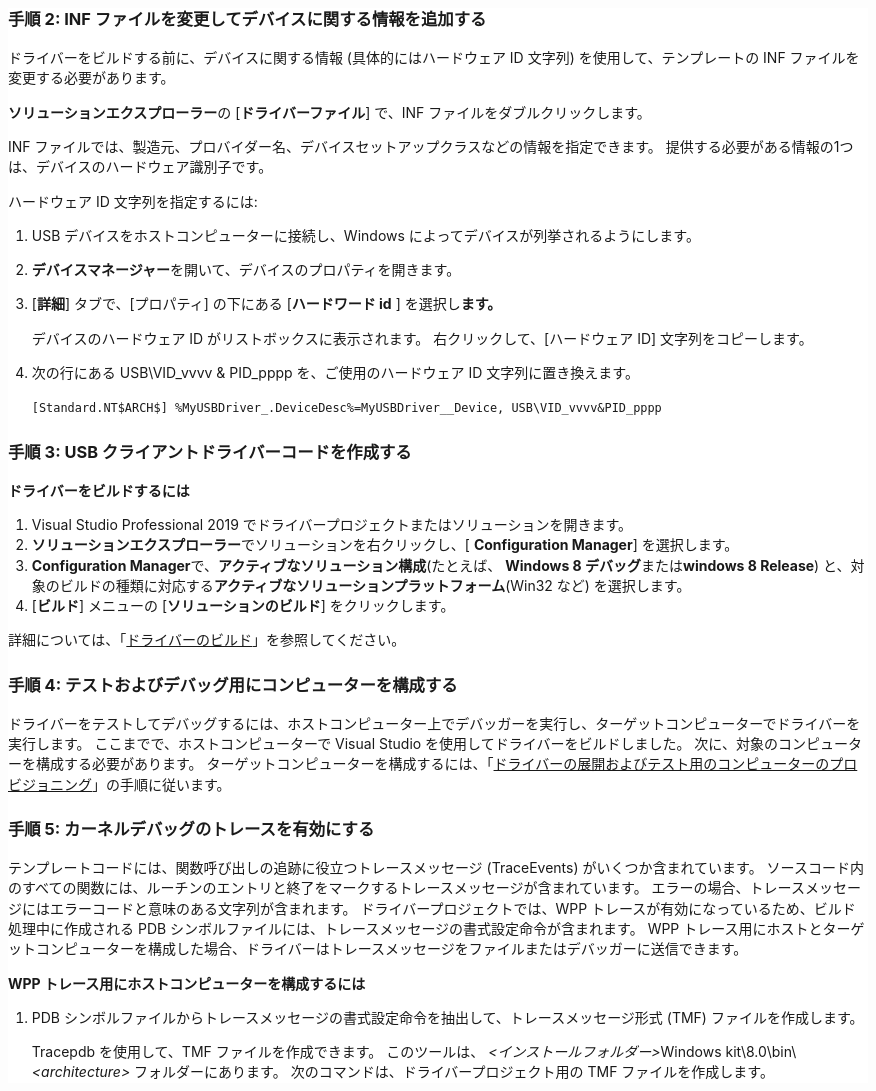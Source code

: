  

### <a href="" id="modify-the-inf-file-to-add-information-about-your-device"></a>手順 2: INF ファイルを変更してデバイスに関する情報を追加する

ドライバーをビルドする前に、デバイスに関する情報 (具体的にはハードウェア ID 文字列) を使用して、テンプレートの INF ファイルを変更する必要があります。

**ソリューションエクスプローラー**の [**ドライバーファイル**] で、INF ファイルをダブルクリックします。

INF ファイルでは、製造元、プロバイダー名、デバイスセットアップクラスなどの情報を指定できます。 提供する必要がある情報の1つは、デバイスのハードウェア識別子です。

ハードウェア ID 文字列を指定するには:

1.  USB デバイスをホストコンピューターに接続し、Windows によってデバイスが列挙されるようにします。
2.  **デバイスマネージャー**を開いて、デバイスのプロパティを開きます。
3.  [**詳細**] タブで、[プロパティ] の下にある [**ハードワード id** ] を選択し**ます。**

    デバイスのハードウェア ID がリストボックスに表示されます。 右クリックして、[ハードウェア ID] 文字列をコピーします。

4.  次の行にある USB\\VID\_vvvv & PID\_pppp を、ご使用のハードウェア ID 文字列に置き換えます。

    `[Standard.NT$ARCH$] %MyUSBDriver_.DeviceDesc%=MyUSBDriver__Device, USB\VID_vvvv&PID_pppp`

### <a href="" id="build-the-usb-client-driver-code"></a>手順 3: USB クライアントドライバーコードを作成する

**ドライバーをビルドするには**

1.  Visual Studio Professional 2019 でドライバープロジェクトまたはソリューションを開きます。
2.  **ソリューションエクスプローラー**でソリューションを右クリックし、[ **Configuration Manager**] を選択します。
3.  **Configuration Manager**で、**アクティブなソリューション構成**(たとえば、 **Windows 8 デバッグ**または**windows 8 Release**) と、対象のビルドの種類に対応する**アクティブなソリューションプラットフォーム**(Win32 など) を選択します。
4.  [**ビルド**] メニューの [**ソリューションのビルド**] をクリックします。

詳細については、「[ドライバーのビルド](https://docs.microsoft.com/windows-hardware/drivers/develop/building-a-driver)」を参照してください。

### <a href="" id="configure-a-computer-for-testing-and-debugging"></a>手順 4: テストおよびデバッグ用にコンピューターを構成する

ドライバーをテストしてデバッグするには、ホストコンピューター上でデバッガーを実行し、ターゲットコンピューターでドライバーを実行します。 ここまでで、ホストコンピューターで Visual Studio を使用してドライバーをビルドしました。 次に、対象のコンピューターを構成する必要があります。 ターゲットコンピューターを構成するには、「[ドライバーの展開およびテスト用のコンピューターのプロビジョニング](https://docs.microsoft.com/windows-hardware/drivers/gettingstarted/provision-a-target-computer-wdk-8-1)」の手順に従います。

### <a href="" id="enable-tracing-for-kernel-debugging"></a>手順 5: カーネルデバッグのトレースを有効にする

テンプレートコードには、関数呼び出しの追跡に役立つトレースメッセージ (TraceEvents) がいくつか含まれています。 ソースコード内のすべての関数には、ルーチンのエントリと終了をマークするトレースメッセージが含まれています。 エラーの場合、トレースメッセージにはエラーコードと意味のある文字列が含まれます。 ドライバープロジェクトでは、WPP トレースが有効になっているため、ビルド処理中に作成される PDB シンボルファイルには、トレースメッセージの書式設定命令が含まれます。 WPP トレース用にホストとターゲットコンピューターを構成した場合、ドライバーはトレースメッセージをファイルまたはデバッガーに送信できます。

**WPP トレース用にホストコンピューターを構成するには**

1. PDB シンボルファイルからトレースメッセージの書式設定命令を抽出して、トレースメッセージ形式 (TMF) ファイルを作成します。

   Tracepdb を使用して、TMF ファイルを作成できます。 このツールは、 <em>&lt;インストールフォルダー&gt;</em>Windows kit\\8.0\\bin\\*&lt;architecture&gt;* フォルダーにあります。 次のコマンドは、ドライバープロジェクト用の TMF ファイルを作成します。

